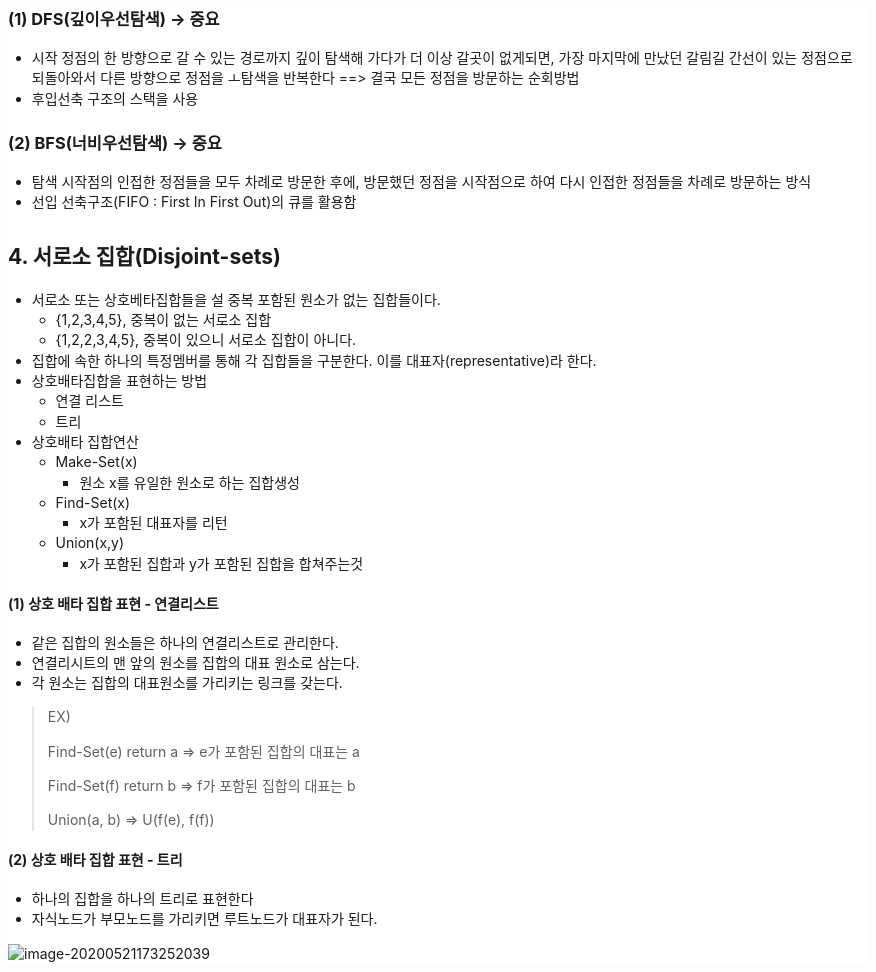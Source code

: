 
### (1) DFS(깊이우선탐색) -> 중요

* 시작 정점의 한 방향으로 갈 수 있는 경로까지 깊이 탐색해 가다가 더 이상 갈곳이 없게되면, 가장 마지막에 만났던 갈림길 간선이 있는 정점으로 되돌아와서 다른 방향으로 정점을 ㅗ탐색을 반복한다 ==> 결국 모든 정점을 방문하는 순회방법
* 후입선축 구조의 스택을 사용



### (2) BFS(너비우선탐색) -> 중요

* 탐색 시작점의 인접한 정점들을 모두 차례로 방문한 후에, 방문했던 정점을 시작점으로 하여 다시 인접한 정점들을 차례로 방문하는 방식
* 선입 선축구조(FIFO : First In First Out)의 큐를 활용함



## 4. 서로소 집합(Disjoint-sets)

* 서로소 또는 상호베타집합들을 설 중복 포함된 원소가 없는 집합들이다.
  * {1,2,3,4,5}, 중복이 없는 서로소 집합
  * {1,2,2,3,4,5}, 중복이 있으니 서로소 집합이 아니다.
* 집합에 속한 하나의 특정멤버를 통해 각 집합들을 구분한다. 이를 대표자(representative)라 한다.
* 상호배타집합을 표현하는 방법
  * 연결 리스트
  * 트리
* 상호배타 집합연산
  * Make-Set(x)
    * 원소 x를 유일한 원소로 하는 집합생성
  * Find-Set(x)
    * x가 포함된 대표자를 리턴
  * Union(x,y)
    * x가 포함된 집합과 y가 포함된 집합을 합쳐주는것



#### (1) 상호 배타 집합 표현 - 연결리스트

* 같은 집합의 원소들은 하나의 연결리스트로 관리한다.
* 연결리시트의 맨 앞의 원소를 집합의 대표 원소로 삼는다.
* 각 원소는 집합의 대표원소를 가리키는 링크를 갖는다.

> EX)
>
> Find-Set(e)		return a  => e가 포함된 집합의 대표는 a
>
> Find-Set(f)		return b  => f가 포함된 집합의 대표는 b
>
> Union(a, b) => U(f(e), f(f))



#### (2) 상호 배타 집합 표현 - 트리

* 하나의 집합을 하나의 트리로 표현한다
* 자식노드가 부모노드를 가리키면 루트노드가 대표자가 된다.

![image-20200521173252039](../../../../../Desktop/개념/알고리즘/그래프/image-20200521173252039.png)
